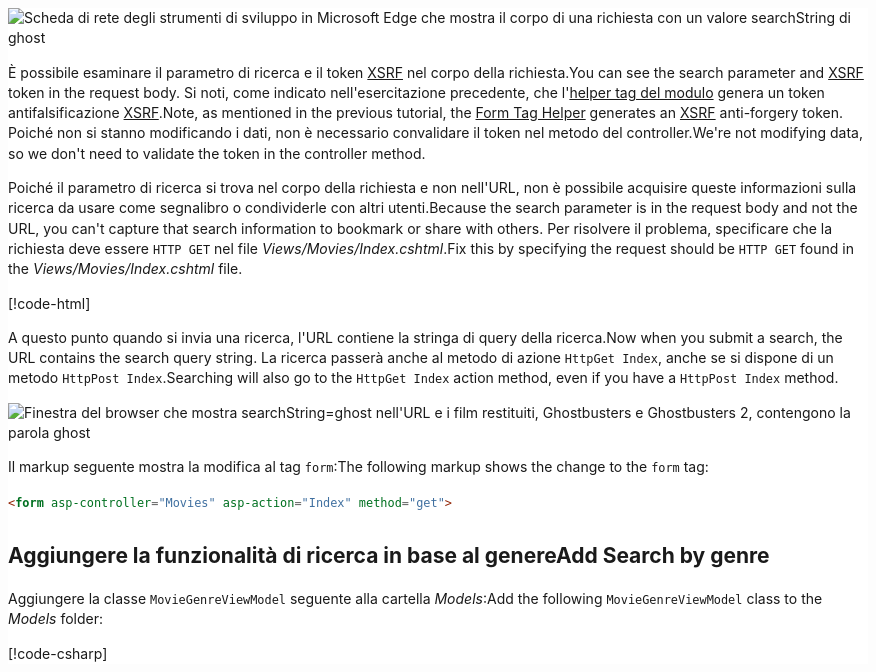 ![Scheda di rete degli strumenti di sviluppo in Microsoft Edge che mostra il corpo di una richiesta con un valore searchString di ghost](~/tutorials/first-mvc-app/search/_static/f12_rb.png)

<span data-ttu-id="1a4f3-151">È possibile esaminare il parametro di ricerca e il token [XSRF](xref:security/anti-request-forgery) nel corpo della richiesta.</span><span class="sxs-lookup"><span data-stu-id="1a4f3-151">You can see the search parameter and [XSRF](xref:security/anti-request-forgery) token in the request body.</span></span> <span data-ttu-id="1a4f3-152">Si noti, come indicato nell'esercitazione precedente, che l'[helper tag del modulo](xref:mvc/views/working-with-forms) genera un token antifalsificazione [XSRF](xref:security/anti-request-forgery).</span><span class="sxs-lookup"><span data-stu-id="1a4f3-152">Note, as mentioned in the previous tutorial, the [Form Tag Helper](xref:mvc/views/working-with-forms) generates an [XSRF](xref:security/anti-request-forgery) anti-forgery token.</span></span> <span data-ttu-id="1a4f3-153">Poiché non si stanno modificando i dati, non è necessario convalidare il token nel metodo del controller.</span><span class="sxs-lookup"><span data-stu-id="1a4f3-153">We're not modifying data, so we don't need to validate the token in the controller method.</span></span>

<span data-ttu-id="1a4f3-154">Poiché il parametro di ricerca si trova nel corpo della richiesta e non nell'URL, non è possibile acquisire queste informazioni sulla ricerca da usare come segnalibro o condividerle con altri utenti.</span><span class="sxs-lookup"><span data-stu-id="1a4f3-154">Because the search parameter is in the request body and not the URL, you can't capture that search information to bookmark or share with others.</span></span> <span data-ttu-id="1a4f3-155">Per risolvere il problema, specificare che la richiesta deve essere `HTTP GET` nel file *Views/Movies/Index.cshtml*.</span><span class="sxs-lookup"><span data-stu-id="1a4f3-155">Fix this by specifying the request should be `HTTP GET` found in the *Views/Movies/Index.cshtml* file.</span></span>

[!code-html[](~/tutorials/first-mvc-app/start-mvc/sample/MvcMovie22/Views/Movies/IndexGet.cshtml?highlight=12&range=1-23)]

<span data-ttu-id="1a4f3-156">A questo punto quando si invia una ricerca, l'URL contiene la stringa di query della ricerca.</span><span class="sxs-lookup"><span data-stu-id="1a4f3-156">Now when you submit a search, the URL contains the search query string.</span></span> <span data-ttu-id="1a4f3-157">La ricerca passerà anche al metodo di azione `HttpGet Index`, anche se si dispone di un metodo `HttpPost Index`.</span><span class="sxs-lookup"><span data-stu-id="1a4f3-157">Searching will also go to the `HttpGet Index` action method, even if you have a `HttpPost Index` method.</span></span>

![Finestra del browser che mostra searchString=ghost nell'URL e i film restituiti, Ghostbusters e Ghostbusters 2, contengono la parola ghost](~/tutorials/first-mvc-app/search/_static/search_get.png)

<span data-ttu-id="1a4f3-159">Il markup seguente mostra la modifica al tag `form`:</span><span class="sxs-lookup"><span data-stu-id="1a4f3-159">The following markup shows the change to the `form` tag:</span></span>

```html
<form asp-controller="Movies" asp-action="Index" method="get">
   ```

## <a name="add-search-by-genre"></a><span data-ttu-id="1a4f3-160">Aggiungere la funzionalità di ricerca in base al genere</span><span class="sxs-lookup"><span data-stu-id="1a4f3-160">Add Search by genre</span></span>

<span data-ttu-id="1a4f3-161">Aggiungere la classe `MovieGenreViewModel` seguente alla cartella *Models*:</span><span class="sxs-lookup"><span data-stu-id="1a4f3-161">Add the following `MovieGenreViewModel` class to the *Models* folder:</span></span>

[!code-csharp[](~/tutorials/first-mvc-app/start-mvc/sample/MvcMovie/Models/MovieGenreViewModel.cs)]
